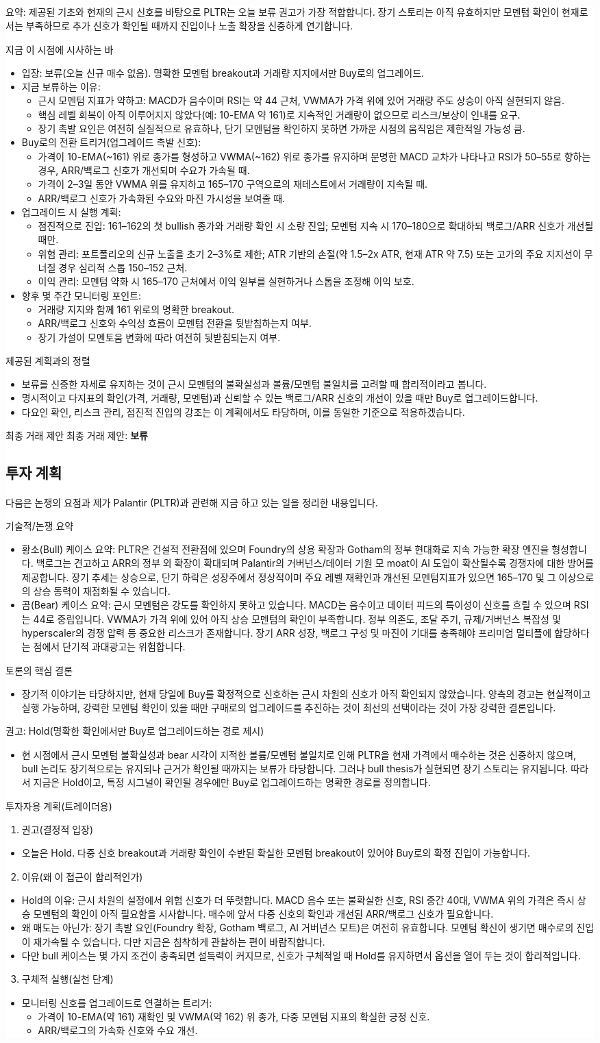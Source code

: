 요약: 제공된 기초와 현재의 근시 신호를 바탕으로 PLTR는 오늘 보류 권고가 가장 적합합니다. 장기 스토리는 아직 유효하지만 모멘텀 확인이 현재로서는 부족하므로 추가 신호가 확인될 때까지 진입이나 노출 확장을 신중하게 연기합니다.

지금 이 시점에 시사하는 바
- 입장: 보류(오늘 신규 매수 없음). 명확한 모멘텀 breakout과 거래량 지지에서만 Buy로의 업그레이드.
- 지금 보류하는 이유:
  - 근시 모멘텀 지표가 약하고: MACD가 음수이며 RSI는 약 44 근처, VWMA가 가격 위에 있어 거래량 주도 상승이 아직 실현되지 않음.
  - 핵심 레벨 회복이 아직 이루어지지 않았다(예: 10-EMA 약 161)로 지속적인 거래량이 없으므로 리스크/보상이 인내를 요구.
  - 장기 촉발 요인은 여전히 실질적으로 유효하나, 단기 모멘텀을 확인하지 못하면 가까운 시점의 움직임은 제한적일 가능성 큼.
- Buy로의 전환 트리거(업그레이드 촉발 신호):
  - 가격이 10-EMA(~161) 위로 종가를 형성하고 VWMA(~162) 위로 종가를 유지하며 분명한 MACD 교차가 나타나고 RSI가 50–55로 향하는 경우, ARR/백로그 신호가 개선되며 수요가 가속될 때.
  - 가격이 2–3일 동안 VWMA 위를 유지하고 165–170 구역으로의 재테스트에서 거래량이 지속될 때.
  - ARR/백로그 신호가 가속화된 수요와 마진 가시성을 보여줄 때.
- 업그레이드 시 실행 계획:
  - 점진적으로 진입: 161–162의 첫 bullish 종가와 거래량 확인 시 소량 진입; 모멘텀 지속 시 170–180으로 확대하되 백로그/ARR 신호가 개선될 때만.
  - 위험 관리: 포트폴리오의 신규 노출을 초기 2–3%로 제한; ATR 기반의 손절(약 1.5–2x ATR, 현재 ATR 약 7.5) 또는 고가의 주요 지지선이 무너질 경우 심리적 스톱 150–152 근처.
  - 이익 관리: 모멘텀 약화 시 165–170 근처에서 이익 일부를 실현하거나 스톱을 조정해 이익 보호.
- 향후 몇 주간 모니터링 포인트:
  - 거래량 지지와 함께 161 위로의 명확한 breakout.
  - ARR/백로그 신호와 수익성 흐름이 모멘텀 전환을 뒷받침하는지 여부.
  - 장기 가설이 모멘토움 변화에 따라 여전히 뒷받침되는지 여부.

제공된 계획과의 정렬
- 보류를 신중한 자세로 유지하는 것이 근시 모멘텀의 불확실성과 볼륨/모멘텀 불일치를 고려할 때 합리적이라고 봅니다.
- 명시적이고 다지표의 확인(가격, 거래량, 모멘텀)과 신뢰할 수 있는 백로그/ARR 신호의 개선이 있을 때만 Buy로 업그레이드합니다.
- 다요인 확인, 리스크 관리, 점진적 진입의 강조는 이 계획에서도 타당하며, 이를 동일한 기준으로 적용하겠습니다.

최종 거래 제안
최종 거래 제안: **보류**

## 투자 계획

다음은 논쟁의 요점과 제가 Palantir (PLTR)과 관련해 지금 하고 있는 일을 정리한 내용입니다.

기술적/논쟁 요약
- 황소(Bull) 케이스 요약: PLTR은 건설적 전환점에 있으며 Foundry의 상용 확장과 Gotham의 정부 현대화로 지속 가능한 확장 엔진을 형성합니다. 백로그는 견고하고 ARR의 정부 외 확장이 확대되며 Palantir의 거버넌스/데이터 기원 모 moat이 AI 도입이 확산될수록 경쟁자에 대한 방어를 제공합니다. 장기 추세는 상승으로, 단기 하락은 성장주에서 정상적이며 주요 레벨 재확인과 개선된 모멘텀지표가 있으면 165–170 및 그 이상으로의 상승 동력이 재점화될 수 있습니다.
- 곰(Bear) 케이스 요약: 근시 모멘텀은 강도를 확인하지 못하고 있습니다. MACD는 음수이고 데이터 피드의 특이성이 신호를 흐릴 수 있으며 RSI는 44로 중립입니다. VWMA가 가격 위에 있어 아직 상승 모멘텀의 확인이 부족합니다. 정부 의존도, 조달 주기, 규제/거버넌스 복잡성 및 hyperscaler의 경쟁 압력 등 중요한 리스크가 존재합니다. 장기 ARR 성장, 백로그 구성 및 마진이 기대를 충족해야 프리미엄 멀티플에 합당하다는 점에서 단기적 과대광고는 위험합니다.

토론의 핵심 결론
- 장기적 이야기는 타당하지만, 현재 당일에 Buy를 확정적으로 신호하는 근시 차원의 신호가 아직 확인되지 않았습니다. 양측의 경고는 현실적이고 실행 가능하며, 강력한 모멘텀 확인이 있을 때만 구매로의 업그레이드를 추진하는 것이 최선의 선택이라는 것이 가장 강력한 결론입니다.

권고: Hold(명확한 확인에서만 Buy로 업그레이드하는 경로 제시)
- 현 시점에서 근시 모멘텀 불확실성과 bear 시각이 지적한 볼륨/모멘텀 불일치로 인해 PLTR을 현재 가격에서 매수하는 것은 신중하지 않으며, bull 논리도 장기적으로는 유지되나 근거가 확인될 때까지는 보류가 타당합니다. 그러나 bull thesis가 실현되면 장기 스토리는 유지됩니다. 따라서 지금은 Hold이고, 특정 시그널이 확인될 경우에만 Buy로 업그레이드하는 명확한 경로를 정의합니다.

투자자용 계획(트레이더용)
1) 권고(결정적 입장)
- 오늘은 Hold. 다중 신호 breakout과 거래량 확인이 수반된 확실한 모멘텀 breakout이 있어야 Buy로의 확정 진입이 가능합니다.
2) 이유(왜 이 접근이 합리적인가)
- Hold의 이유: 근시 차원의 설정에서 위험 신호가 더 뚜렷합니다. MACD 음수 또는 불확실한 신호, RSI 중간 40대, VWMA 위의 가격은 즉시 상승 모멘텀의 확인이 아직 필요함을 시사합니다. 매수에 앞서 다중 신호의 확인과 개선된 ARR/백로그 신호가 필요합니다.
- 왜 매도는 아닌가: 장기 촉발 요인(Foundry 확장, Gotham 백로그, AI 거버넌스 모트)은 여전히 유효합니다. 모멘텀 확신이 생기면 매수로의 진입이 재가속될 수 있습니다. 다만 지금은 침착하게 관찰하는 편이 바람직합니다.
- 다만 bull 케이스는 몇 가지 조건이 충족되면 설득력이 커지므로, 신호가 구체적일 때 Hold를 유지하면서 옵션을 열어 두는 것이 합리적입니다.
3) 구체적 실행(실천 단계)
- 모니터링 신호를 업그레이드로 연결하는 트리거:
  - 가격이 10-EMA(약 161) 재확인 및 VWMA(약 162) 위 종가, 다중 모멘텀 지표의 확실한 긍정 신호.
  - ARR/백로그의 가속화 신호와 수요 개선.